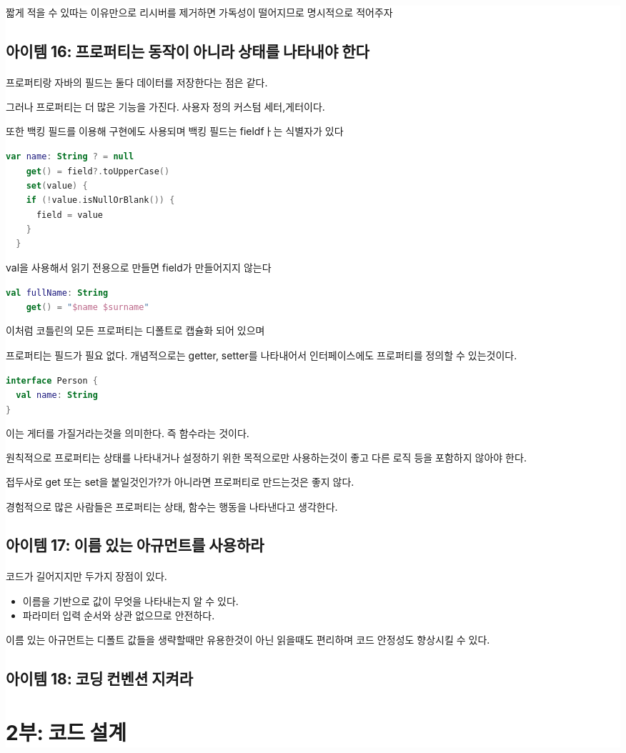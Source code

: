 짧게 적을 수 있따는 이유만으로 리시버를 제거하면 가독성이 떨어지므로 명시적으로 적어주자 

## 아이템 16: 프로퍼티는 동작이 아니라 상태를 나타내야 한다

프로퍼티랑 자바의 필드는 둘다 데이터를 저장한다는 점은 같다.

그러나 프로퍼티는 더 많은 기능을 가진다. 사용자 정의 커스텀 세터,게터이다.

또한 백킹 필드를 이용해 구현에도 사용되며 백킹 필드는 fieldfㅏ는 식별자가 있다

```kotlin
var name: String ? = null
	get() = field?.toUpperCase()
	set(value) {
    if (!value.isNullOrBlank()) {
      field = value 
    }
  }
```

val을 사용해서 읽기 전용으로 만들면 field가 만들어지지 않는다

```kotlin
val fullName: String
	get() = "$name $surname"
```

이처럼 코틀린의 모든 프로퍼티는 디폴트로 캡슐화 되어 있으며

프로퍼티는 필드가 필요 없다. 개념적으로는 getter, setter를 나타내어서 인터페이스에도 프로퍼티를 정의할 수 있는것이다.

```kotlin
interface Person {
  val name: String
}
```

이는 게터를 가질거라는것을 의미한다. 즉 함수라는 것이다.

원칙적으로 프로퍼티는 상태를 나타내거나 설정하기 위한 목적으로만 사용하는것이 좋고 다른 로직 등을 포함하지 않아야 한다.

접두사로 get 또는 set을 붙일것인가?가 아니라면 프로퍼티로 만드는것은 좋지 않다. 

경험적으로 많은 사람들은 프로퍼티는 상태, 함수는 행동을 나타낸다고 생각한다. 

## 아이템 17: 이름 있는 아규먼트를 사용하라

코드가 길어지지만 두가지 장점이 있다.

* 이름을 기반으로 값이 무엇을 나타내는지 알 수 있다.
* 파라미터 입력 순서와 상관 없으므로 안전하다. 

이름 있는 아규먼트는 디폴트 값들을 생략할때만 유용한것이 아닌 읽을때도 편리하며 코드 안정성도 향상시킬 수 있다. 

## 아이템 18: 코딩 컨벤션 지켜라



# 2부: 코드 설계
